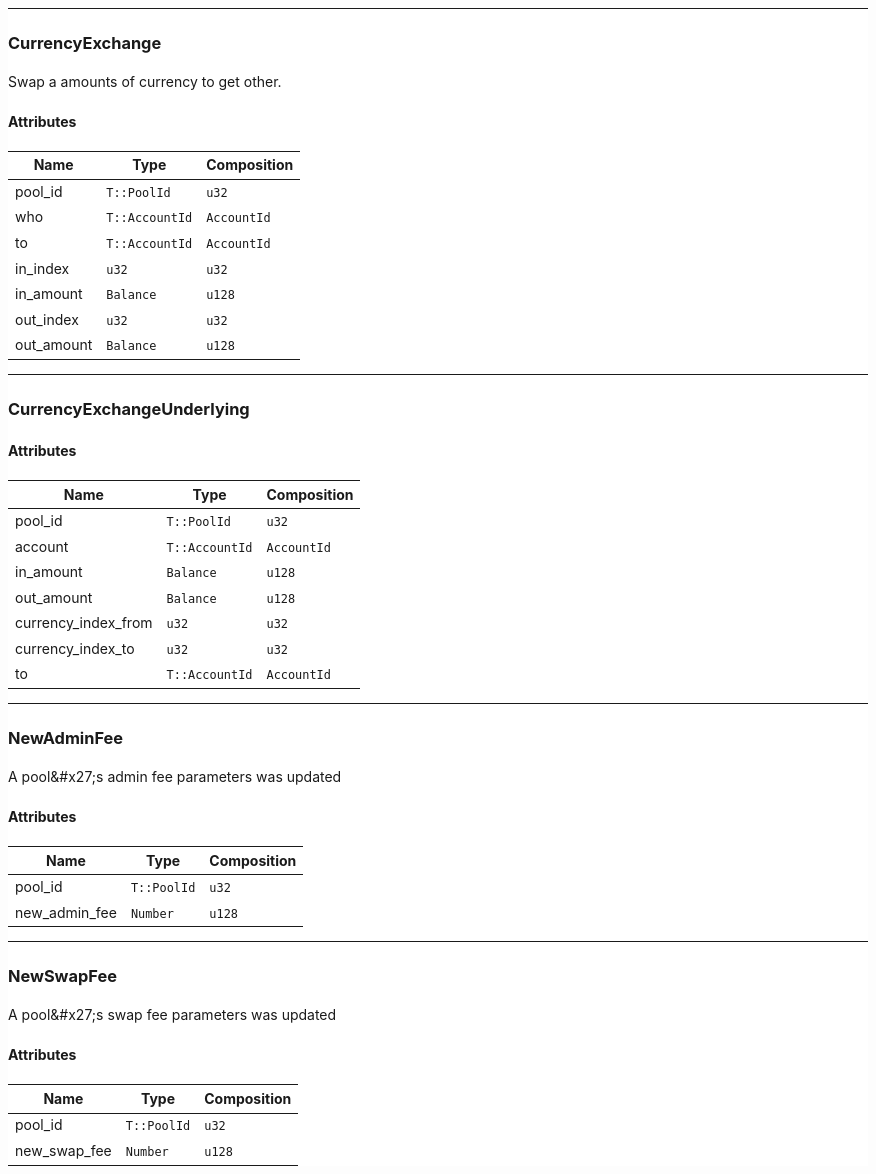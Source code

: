 ---------
### CurrencyExchange
Swap a amounts of currency to get other.
#### Attributes
| Name | Type | Composition
| -------- | -------- | -------- |
| pool_id | `T::PoolId` | ```u32```
| who | `T::AccountId` | ```AccountId```
| to | `T::AccountId` | ```AccountId```
| in_index | `u32` | ```u32```
| in_amount | `Balance` | ```u128```
| out_index | `u32` | ```u32```
| out_amount | `Balance` | ```u128```

---------
### CurrencyExchangeUnderlying
#### Attributes
| Name | Type | Composition
| -------- | -------- | -------- |
| pool_id | `T::PoolId` | ```u32```
| account | `T::AccountId` | ```AccountId```
| in_amount | `Balance` | ```u128```
| out_amount | `Balance` | ```u128```
| currency_index_from | `u32` | ```u32```
| currency_index_to | `u32` | ```u32```
| to | `T::AccountId` | ```AccountId```

---------
### NewAdminFee
A pool&\#x27;s admin fee parameters was updated
#### Attributes
| Name | Type | Composition
| -------- | -------- | -------- |
| pool_id | `T::PoolId` | ```u32```
| new_admin_fee | `Number` | ```u128```

---------
### NewSwapFee
A pool&\#x27;s swap fee parameters was updated
#### Attributes
| Name | Type | Composition
| -------- | -------- | -------- |
| pool_id | `T::PoolId` | ```u32```
| new_swap_fee | `Number` | ```u128```
